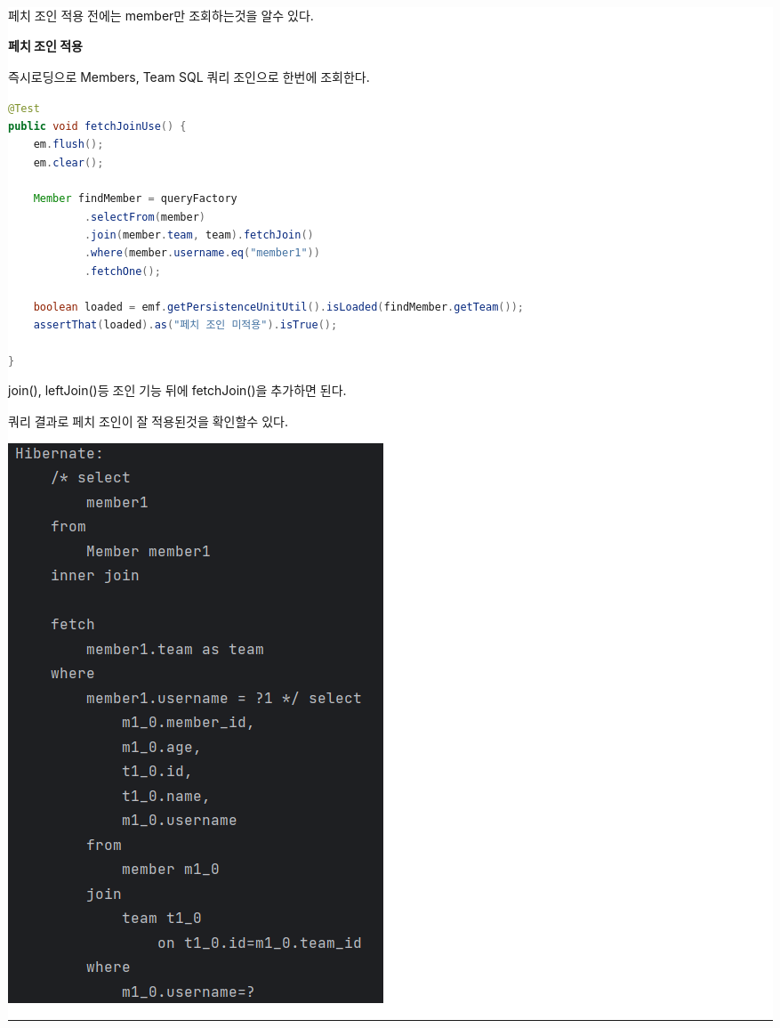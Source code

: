 페치 조인 적용 전에는 member만 조회하는것을 알수 있다.

**페치 조인 적용**

즉시로딩으로 Members, Team SQL 쿼리 조인으로 한번에 조회한다.

```java
@Test
public void fetchJoinUse() {
    em.flush();
    em.clear();

    Member findMember = queryFactory
            .selectFrom(member)
            .join(member.team, team).fetchJoin()
            .where(member.username.eq("member1"))
            .fetchOne();

    boolean loaded = emf.getPersistenceUnitUtil().isLoaded(findMember.getTeam());
    assertThat(loaded).as("페치 조인 미적용").isTrue();

}
```

join(), leftJoin()등 조인 기능 뒤에 fetchJoin()을 추가하면 된다.

쿼리 결과로 페치 조인이 잘 적용된것을 확인할수 있다.

![image.png](images/image%2014.png)

---